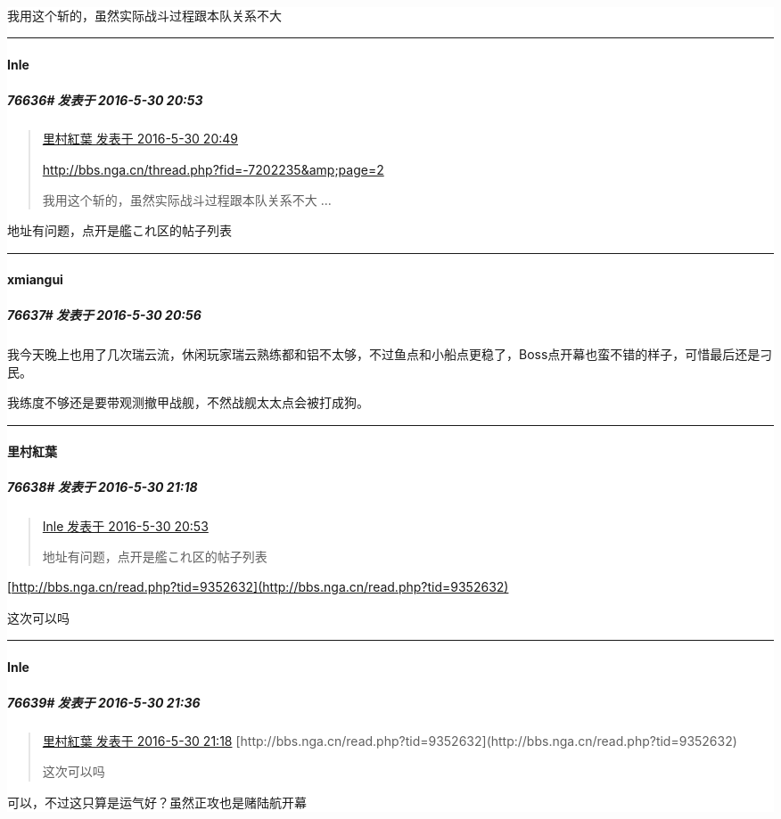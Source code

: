 
我用这个斩的，虽然实际战斗过程跟本队关系不大


-----

####  Inle  
##### 76636#       发表于 2016-5-30 20:53


<blockquote><a href="httphttps://bbs.saraba1st.com/2b/forum.php?mod=redirect&amp;goto=findpost&amp;pid=32572129&amp;ptid=930880" target="_blank">里村紅葉 发表于 2016-5-30 20:49</a>

http://bbs.nga.cn/thread.php?fid=-7202235&amp;page=2


我用这个斩的，虽然实际战斗过程跟本队关系不大 ...</blockquote>
地址有问题，点开是艦これ区的帖子列表


-----

####  xmiangui  
##### 76637#       发表于 2016-5-30 20:56


我今天晚上也用了几次瑞云流，休闲玩家瑞云熟练都和铝不太够，不过鱼点和小船点更稳了，Boss点开幕也蛮不错的样子，可惜最后还是刁民。


我练度不够还是要带观测撤甲战舰，不然战舰太太点会被打成狗。


-----

####  里村紅葉  
##### 76638#       发表于 2016-5-30 21:18


<blockquote><a href="httphttps://bbs.saraba1st.com/2b/forum.php?mod=redirect&amp;goto=findpost&amp;pid=32572152&amp;ptid=930880" target="_blank">Inle 发表于 2016-5-30 20:53</a>

地址有问题，点开是艦これ区的帖子列表</blockquote>
[http://bbs.nga.cn/read.php?tid=9352632](http://bbs.nga.cn/read.php?tid=9352632)


这次可以吗


-----

####  Inle  
##### 76639#       发表于 2016-5-30 21:36


<blockquote><a href="httphttps://bbs.saraba1st.com/2b/forum.php?mod=redirect&amp;goto=findpost&amp;pid=32572324&amp;ptid=930880" target="_blank">里村紅葉 发表于 2016-5-30 21:18</a>
[http://bbs.nga.cn/read.php?tid=9352632](http://bbs.nga.cn/read.php?tid=9352632)


这次可以吗</blockquote>
可以，不过这只算是运气好？虽然正攻也是赌陆航开幕

